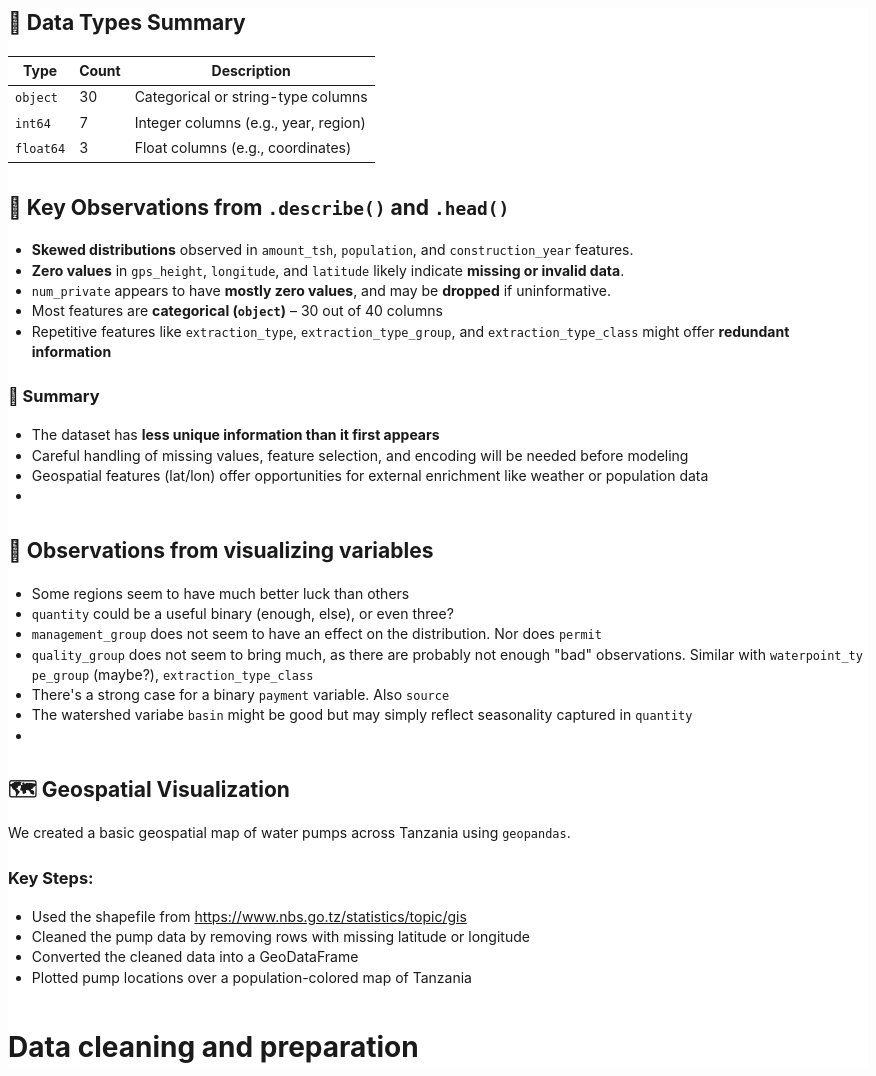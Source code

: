 ## 🧾 Data Types Summary

| Type     | Count | Description                             |
|----------|-------|-----------------------------------------|
| `object` | 30    | Categorical or string-type columns      |
| `int64`  | 7     | Integer columns (e.g., year, region)    |
| `float64`| 3     | Float columns (e.g., coordinates)       |


## 🧠 Key Observations from `.describe()` and `.head()`

- **Skewed distributions** observed in  `amount_tsh`, `population`, and `construction_year` features.
- **Zero values** in `gps_height`, `longitude`, and `latitude` likely indicate **missing or invalid data**.
- `num_private` appears to have **mostly zero values**, and may be **dropped** if uninformative.
-  Most features are **categorical (`object`)** – 30 out of 40 columns
-   Repetitive features like `extraction_type`, `extraction_type_group`, and `extraction_type_class` might offer **redundant information**
  
### 📌 Summary
- The dataset has **less unique information than it first appears**
- Careful handling of missing values, feature selection, and encoding will be needed before modeling
- Geospatial features (lat/lon) offer opportunities for external enrichment like weather or population data
- 
## 🧠 Observations from visualizing variables
- Some regions seem to have much better luck than others
- `quantity` could be a useful binary (enough, else), or even three?
- `management_group` does not seem to have an effect on the distribution. Nor does `permit`
- `quality_group` does not seem to bring much, as there are probably not enough "bad" observations. Similar with `waterpoint_type_group` (maybe?), `extraction_type_class`
- There's a strong case for a binary `payment` variable. Also `source`
- The watershed variabe `basin` might be good but may simply reflect seasonality captured in `quantity`
- 
## 🗺️ Geospatial Visualization

We created a basic geospatial map of water pumps across Tanzania using `geopandas`.

### Key Steps:
- Used the shapefile from https://www.nbs.go.tz/statistics/topic/gis
- Cleaned the pump data by removing rows with missing latitude or longitude
- Converted the cleaned data into a GeoDataFrame
- Plotted pump locations over a population-colored map of Tanzania
# Data cleaning and preparation
